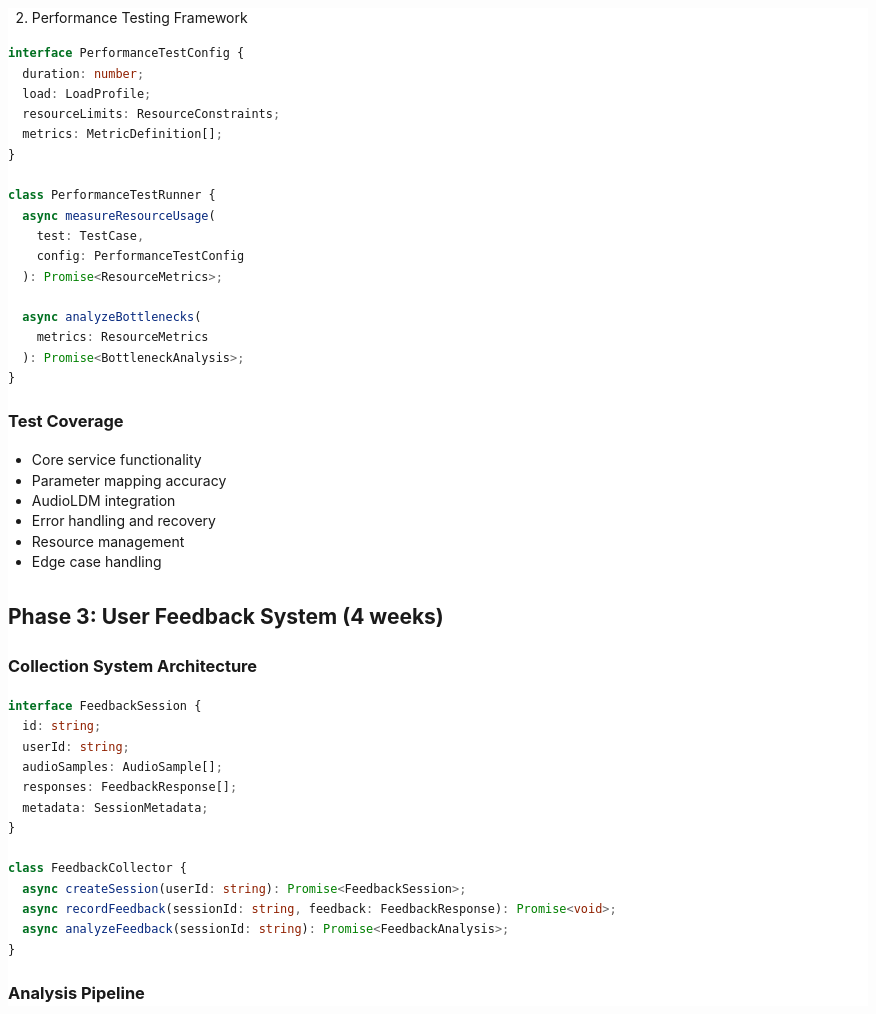 2. Performance Testing Framework

```typescript
interface PerformanceTestConfig {
  duration: number;
  load: LoadProfile;
  resourceLimits: ResourceConstraints;
  metrics: MetricDefinition[];
}

class PerformanceTestRunner {
  async measureResourceUsage(
    test: TestCase,
    config: PerformanceTestConfig
  ): Promise<ResourceMetrics>;

  async analyzeBottlenecks(
    metrics: ResourceMetrics
  ): Promise<BottleneckAnalysis>;
}
```

### Test Coverage
- Core service functionality
- Parameter mapping accuracy
- AudioLDM integration
- Error handling and recovery
- Resource management
- Edge case handling

## Phase 3: User Feedback System (4 weeks)

### Collection System Architecture

```typescript
interface FeedbackSession {
  id: string;
  userId: string;
  audioSamples: AudioSample[];
  responses: FeedbackResponse[];
  metadata: SessionMetadata;
}

class FeedbackCollector {
  async createSession(userId: string): Promise<FeedbackSession>;
  async recordFeedback(sessionId: string, feedback: FeedbackResponse): Promise<void>;
  async analyzeFeedback(sessionId: string): Promise<FeedbackAnalysis>;
}
```

### Analysis Pipeline
